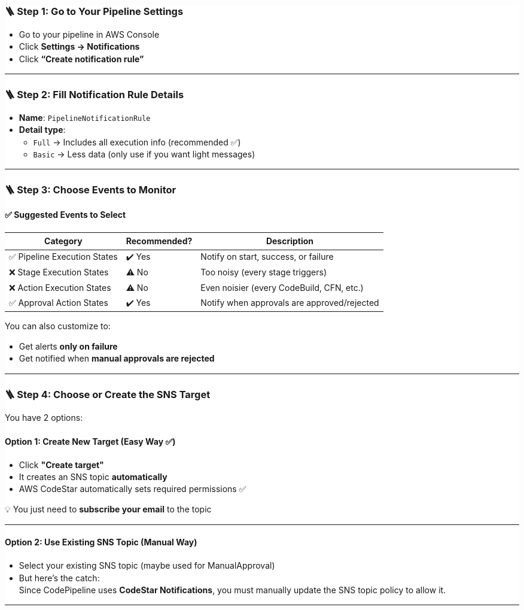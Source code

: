 
### 🪜 Step 1: Go to Your Pipeline Settings

- Go to your pipeline in AWS Console
- Click **Settings → Notifications**
- Click **“Create notification rule”**

---

### 🪜 Step 2: Fill Notification Rule Details

- **Name**: `PipelineNotificationRule`
- **Detail type**:
  - `Full` → Includes all execution info (recommended ✅)
  - `Basic` → Less data (only use if you want light messages)

---

### 🪜 Step 3: Choose Events to Monitor

#### ✅ Suggested Events to Select

| Category                     | Recommended? | Description                                 |
| ---------------------------- | ------------ | ------------------------------------------- |
| ✅ Pipeline Execution States | ✔️ Yes       | Notify on start, success, or failure        |
| ❌ Stage Execution States    | ⚠️ No        | Too noisy (every stage triggers)            |
| ❌ Action Execution States   | ⚠️ No        | Even noisier (every CodeBuild, CFN, etc.)   |
| ✅ Approval Action States    | ✔️ Yes       | Notify when approvals are approved/rejected |

You can also customize to:

- Get alerts **only on failure**
- Get notified when **manual approvals are rejected**

---

### 🪜 Step 4: Choose or Create the SNS Target

You have 2 options:

#### Option 1: **Create New Target (Easy Way ✅)**

- Click **"Create target"**
- It creates an SNS topic **automatically**
- AWS CodeStar automatically sets required permissions ✅

💡 You just need to **subscribe your email** to the topic

---

#### Option 2: **Use Existing SNS Topic (Manual Way)**

- Select your existing SNS topic (maybe used for ManualApproval)
- But here’s the catch:  
  Since CodePipeline uses **CodeStar Notifications**, you must manually update the SNS topic policy to allow it.

---